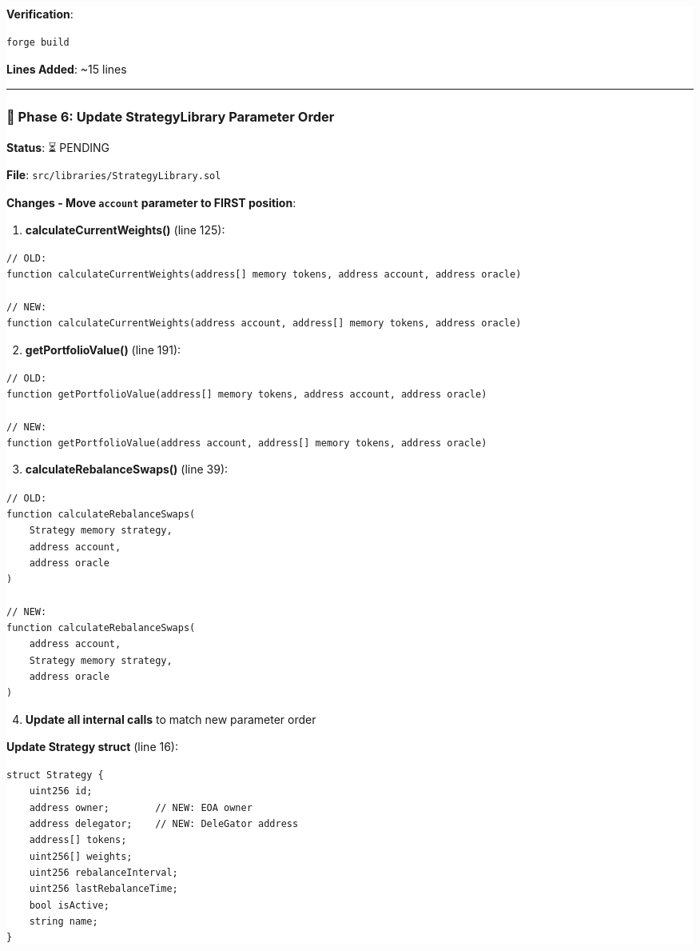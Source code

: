 **Verification**:
```bash
forge build
```

**Lines Added**: ~15 lines

---

### 🔵 Phase 6: Update StrategyLibrary Parameter Order

**Status**: ⏳ PENDING

**File**: `src/libraries/StrategyLibrary.sol`

**Changes - Move `account` parameter to FIRST position**:

1. **calculateCurrentWeights()** (line 125):
```solidity
// OLD:
function calculateCurrentWeights(address[] memory tokens, address account, address oracle)

// NEW:
function calculateCurrentWeights(address account, address[] memory tokens, address oracle)
```

2. **getPortfolioValue()** (line 191):
```solidity
// OLD:
function getPortfolioValue(address[] memory tokens, address account, address oracle)

// NEW:
function getPortfolioValue(address account, address[] memory tokens, address oracle)
```

3. **calculateRebalanceSwaps()** (line 39):
```solidity
// OLD:
function calculateRebalanceSwaps(
    Strategy memory strategy,
    address account,
    address oracle
)

// NEW:
function calculateRebalanceSwaps(
    address account,
    Strategy memory strategy,
    address oracle
)
```

4. **Update all internal calls** to match new parameter order

**Update Strategy struct** (line 16):
```solidity
struct Strategy {
    uint256 id;
    address owner;        // NEW: EOA owner
    address delegator;    // NEW: DeleGator address
    address[] tokens;
    uint256[] weights;
    uint256 rebalanceInterval;
    uint256 lastRebalanceTime;
    bool isActive;
    string name;
}
```
